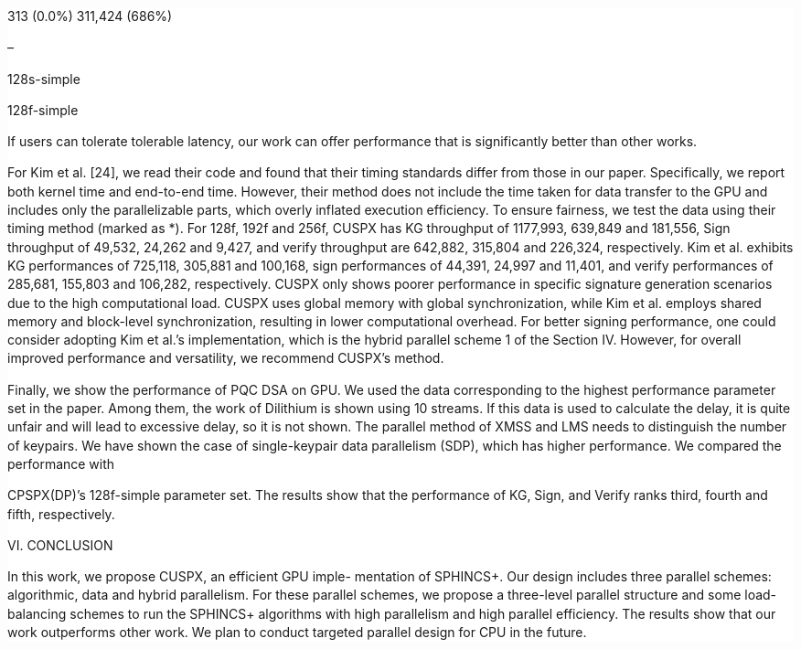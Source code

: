 313 (0.0%) 311,424 (686%)

–

128s-simple

128f-simple

If users can tolerate tolerable latency, our work can offer
performance that is significantly better than other works.

For Kim et al. [24], we read their code and found that their
timing standards differ from those in our paper. Specifically,
we report both kernel time and end-to-end time. However,
their method does not include the time taken for data transfer
to the GPU and includes only the parallelizable parts, which
overly inflated execution efficiency. To ensure fairness, we
test the data using their timing method (marked as *). For
128f, 192f and 256f, CUSPX has KG throughput of 1177,993,
639,849 and 181,556, Sign throughput of 49,532, 24,262
and 9,427, and verify throughput are 642,882, 315,804 and
226,324, respectively. Kim et al. exhibits KG performances of
725,118, 305,881 and 100,168, sign performances of 44,391,
24,997 and 11,401, and verify performances of 285,681,
155,803 and 106,282, respectively. CUSPX only shows poorer
performance in specific signature generation scenarios due to
the high computational load. CUSPX uses global memory
with global synchronization, while Kim et al. employs shared
memory and block-level synchronization, resulting in lower
computational overhead. For better signing performance, one
could consider adopting Kim et al.’s implementation, which is
the hybrid parallel scheme 1 of the Section IV. However, for
overall improved performance and versatility, we recommend
CUSPX’s method.

Finally, we show the performance of PQC DSA on GPU.
We used the data corresponding to the highest performance
parameter set in the paper. Among them, the work of Dilithium
is shown using 10 streams. If this data is used to calculate
the delay, it is quite unfair and will lead to excessive delay,
so it is not shown. The parallel method of XMSS and LMS
needs to distinguish the number of keypairs. We have shown
the case of single-keypair data parallelism (SDP), which
has higher performance. We compared the performance with

CPSPX(DP)’s 128f-simple parameter set. The results show
that the performance of KG, Sign, and Verify ranks third,
fourth and fifth, respectively.

VI. CONCLUSION

In this work, we propose CUSPX, an efficient GPU imple-
mentation of SPHINCS+. Our design includes three parallel
schemes: algorithmic, data and hybrid parallelism. For these
parallel schemes, we propose a three-level parallel structure
and some load-balancing schemes to run the SPHINCS+
algorithms with high parallelism and high parallel efficiency.
The results show that our work outperforms other work. We
plan to conduct targeted parallel design for CPU in the future.

